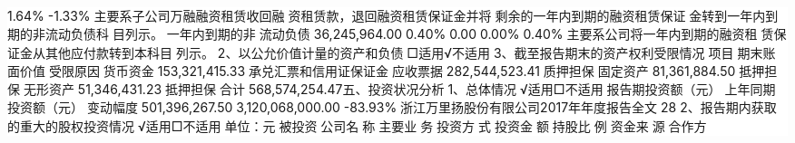1.64%
-1.33%
主要系子公司万融融资租赁收回融
资租赁款，退回融资租赁保证金并将
剩余的一年内到期的融资租赁保证
金转到一年内到期的非流动负债科
目列示。
一年内到期的非
流动负债
36,245,964.00
0.40%
0.00
0.00%
0.40%
主要系公司将一年内到期的融资租
赁保证金从其他应付款转到本科目
列示。
2、以公允价值计量的资产和负债
□适用√不适用
3、截至报告期末的资产权利受限情况
项目
期末账面价值
受限原因
货币资金
153,321,415.33
承兑汇票和信用证保证金
应收票据
282,544,523.41
质押担保
固定资产
81,361,884.50
抵押担保
无形资产
51,346,431.23
抵押担保
合计
568,574,254.47五、投资状况分析
1、总体情况
√适用□不适用
报告期投资额（元）
上年同期投资额（元）
变动幅度
501,396,267.50
3,120,068,000.00
-83.93%
浙江万里扬股份有限公司2017年年度报告全文
28
2、报告期内获取的重大的股权投资情况
√适用□不适用
单位：元
被投资
公司名
称
主要业
务
投资方
式
投资金
额
持股比
例
资金来
源
合作方